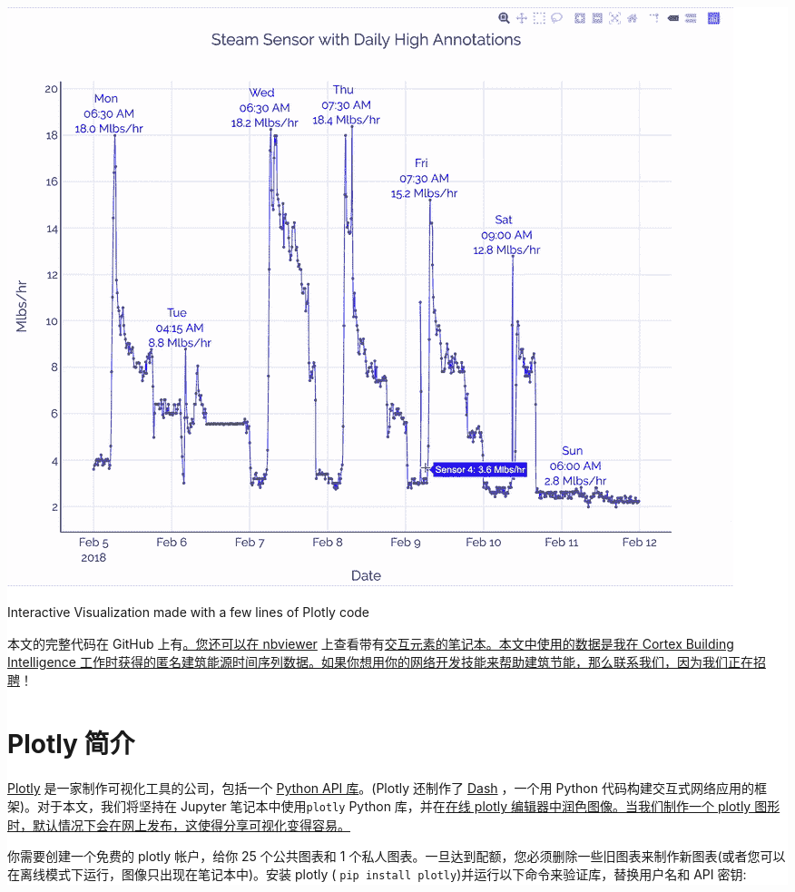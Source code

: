![](img/f0af419793f6c24afa05b7b92146b9ac.png)

Interactive Visualization made with a few lines of Plotly code

本文的完整代码在 GitHub 上有[。您还可以在 nbviewer](https://github.com/WillKoehrsen/Data-Analysis/blob/master/plotly/plotly-time-series.ipynb) 上查看带有[交互元素的笔记本。本文中使用的数据是我在 Cortex Building Intelligence 工作时获得的匿名建筑能源时间序列数据。如果你想用你的网络开发技能来帮助建筑节能，那么](http://nbviewer.jupyter.org/github/WillKoehrsen/Data-Analysis/blob/master/plotly/plotly-time-series.ipynb)[联系我们，因为我们正在招聘](https://angel.co/cortex-2/jobs/383105-software-engineer)！

# Plotly 简介

[Plotly](https://plot.ly/) 是一家制作可视化工具的公司，包括一个 [Python API 库](https://plot.ly/python/)。(Plotly 还制作了 [Dash](https://plot.ly/products/dash/) ，一个用 Python 代码构建交互式网络应用的框架)。对于本文，我们将坚持在 Jupyter 笔记本中使用`plotly` Python 库，并在[在线 plotly 编辑器中润色图像。当我们制作一个 plotly 图形时，默认情况下会在网上发布，这使得分享可视化变得容易。](https://plot.ly/create/#/)

你需要创建一个免费的 plotly 帐户，给你 25 个公共图表和 1 个私人图表。一旦达到配额，您必须删除一些旧图表来制作新图表(或者您可以在离线模式下运行，图像只出现在笔记本中)。安装 plotly ( `pip install plotly`)并运行以下命令来验证库，替换用户名和 API 密钥:
